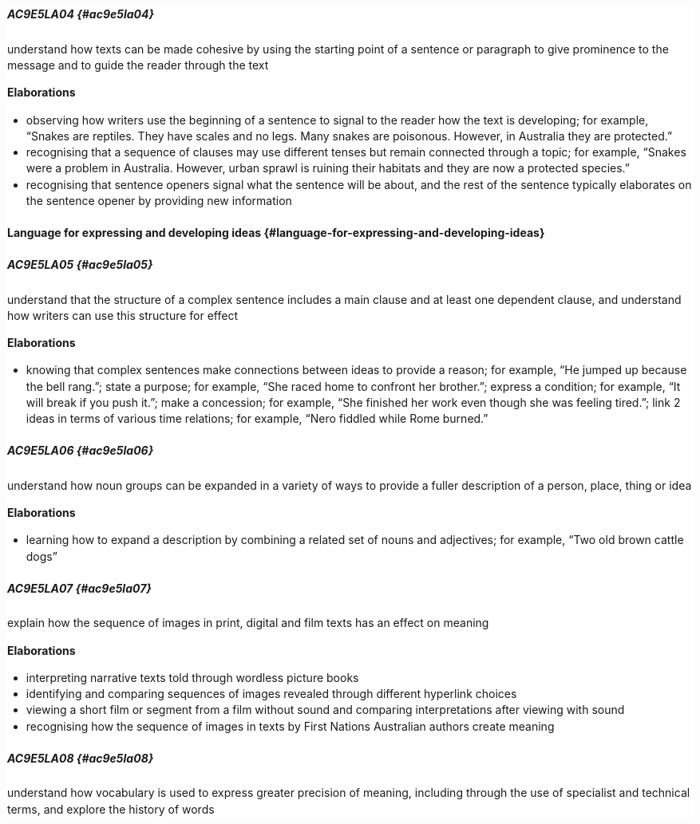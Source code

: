 ##### AC9E5LA04 {#ac9e5la04}

understand how texts can be made cohesive by using the starting point of a sentence or paragraph to give prominence to the message and to guide the reader through the text

**Elaborations**
*  observing how writers use the beginning of a sentence to signal to the reader how the text is developing; for example, “Snakes are reptiles. They have scales and no legs. Many snakes are poisonous. However, in Australia they are protected.”
*  recognising that a sequence of clauses may use different tenses but remain connected through a topic; for example, “Snakes were a problem in Australia. However, urban sprawl is ruining their habitats and they are now a protected species.”
*  recognising that sentence openers signal what the sentence will be about, and the rest of the sentence typically elaborates on the sentence opener by providing new information

#### Language for expressing and developing ideas {#language-for-expressing-and-developing-ideas}

##### AC9E5LA05 {#ac9e5la05}

understand that the structure of a complex sentence includes a main clause and at least one dependent clause, and understand how writers can use this structure for effect

**Elaborations**
*  knowing that complex sentences make connections between ideas to provide a reason; for example, “He jumped up because the bell rang.”; state a purpose; for example, “She raced home to confront her brother.”; express a condition; for example, “It will break if you push it.”; make a concession; for example, “She finished her work even though she was feeling tired.”; link 2 ideas in terms of various time relations; for example, “Nero fiddled while Rome burned.”

##### AC9E5LA06 {#ac9e5la06}

understand how noun groups can be expanded in a variety of ways to provide a fuller description of a person, place, thing or idea

**Elaborations**
*  learning how to expand a description by combining a related set of nouns and adjectives; for example, “Two old brown cattle dogs”

##### AC9E5LA07 {#ac9e5la07}

explain how the sequence of images in print, digital and film texts has an effect on meaning

**Elaborations**
*  interpreting narrative texts told through wordless picture books
*  identifying and comparing sequences of images revealed through different hyperlink choices
*  viewing a short film or segment from a film without sound and comparing interpretations after viewing with sound
*  recognising how the sequence of images in texts by First Nations Australian authors create meaning

##### AC9E5LA08 {#ac9e5la08}

understand how vocabulary is used to express greater precision of meaning, including through the use of specialist and technical terms, and explore the history of words
